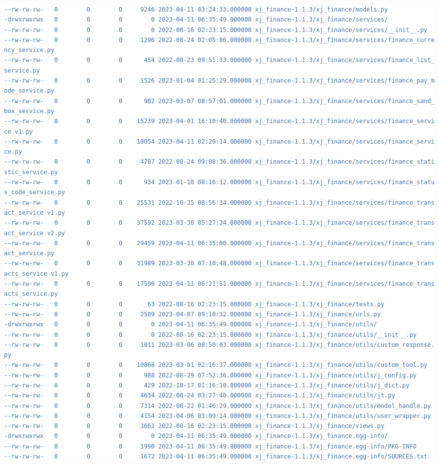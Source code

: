 ```diff
--rw-rw-rw-   0        0        0     9246 2023-04-11 03:24:33.000000 xj_finance-1.1.3/xj_finance/models.py
-drwxrwxrwx   0        0        0        0 2023-04-11 06:35:49.000000 xj_finance-1.1.3/xj_finance/services/
--rw-rw-rw-   0        0        0        0 2022-08-16 02:23:15.000000 xj_finance-1.1.3/xj_finance/services/__init__.py
--rw-rw-rw-   0        0        0     1296 2022-08-24 02:05:06.000000 xj_finance-1.1.3/xj_finance/services/finance_currency_service.py
--rw-rw-rw-   0        0        0      454 2022-08-23 09:51:33.000000 xj_finance-1.1.3/xj_finance/services/finance_list_service.py
--rw-rw-rw-   0        0        0     1526 2023-01-04 01:25:29.000000 xj_finance-1.1.3/xj_finance/services/finance_pay_mode_service.py
--rw-rw-rw-   0        0        0      982 2023-03-07 08:57:01.000000 xj_finance-1.1.3/xj_finance/services/finance_sand_box_service.py
--rw-rw-rw-   0        0        0    15239 2023-04-01 16:10:40.000000 xj_finance-1.1.3/xj_finance/services/finance_service v1.py
--rw-rw-rw-   0        0        0    10054 2023-04-11 02:20:14.000000 xj_finance-1.1.3/xj_finance/services/finance_service.py
--rw-rw-rw-   0        0        0     4787 2022-08-24 09:08:36.000000 xj_finance-1.1.3/xj_finance/services/finance_statistic_service.py
--rw-rw-rw-   0        0        0      934 2023-01-18 08:16:12.000000 xj_finance-1.1.3/xj_finance/services/finance_status_code_service.py
--rw-rw-rw-   0        0        0    25531 2022-10-25 08:56:34.000000 xj_finance-1.1.3/xj_finance/services/finance_transact_service v1.py
--rw-rw-rw-   0        0        0    37592 2023-03-30 05:27:34.000000 xj_finance-1.1.3/xj_finance/services/finance_transact_service v2.py
--rw-rw-rw-   0        0        0    29459 2023-04-11 06:35:00.000000 xj_finance-1.1.3/xj_finance/services/finance_transact_service.py
--rw-rw-rw-   0        0        0    31989 2023-03-30 07:10:48.000000 xj_finance-1.1.3/xj_finance/services/finance_transacts_service v1.py
--rw-rw-rw-   0        0        0    17590 2023-04-11 06:21:51.000000 xj_finance-1.1.3/xj_finance/services/finance_transacts_service.py
--rw-rw-rw-   0        0        0       63 2022-08-16 02:23:15.000000 xj_finance-1.1.3/xj_finance/tests.py
--rw-rw-rw-   0        0        0     2509 2023-04-07 09:10:32.000000 xj_finance-1.1.3/xj_finance/urls.py
-drwxrwxrwx   0        0        0        0 2023-04-11 06:35:49.000000 xj_finance-1.1.3/xj_finance/utils/
--rw-rw-rw-   0        0        0        0 2022-08-16 02:23:15.000000 xj_finance-1.1.3/xj_finance/utils/__init__.py
--rw-rw-rw-   0        0        0     1011 2023-03-06 08:50:03.000000 xj_finance-1.1.3/xj_finance/utils/custom_response.py
--rw-rw-rw-   0        0        0    10868 2023-03-01 02:16:37.000000 xj_finance-1.1.3/xj_finance/utils/custom_tool.py
--rw-rw-rw-   0        0        0      988 2022-08-29 07:52:36.000000 xj_finance-1.1.3/xj_finance/utils/j_config.py
--rw-rw-rw-   0        0        0      429 2022-10-17 01:16:10.000000 xj_finance-1.1.3/xj_finance/utils/j_dict.py
--rw-rw-rw-   0        0        0     4634 2022-08-24 03:27:40.000000 xj_finance-1.1.3/xj_finance/utils/jt.py
--rw-rw-rw-   0        0        0     7314 2022-08-22 01:46:29.000000 xj_finance-1.1.3/xj_finance/utils/model_handle.py
--rw-rw-rw-   0        0        0     4154 2023-04-06 03:09:14.000000 xj_finance-1.1.3/xj_finance/utils/user_wrapper.py
--rw-rw-rw-   0        0        0     3661 2022-08-16 02:23:15.000000 xj_finance-1.1.3/xj_finance/views.py
-drwxrwxrwx   0        0        0        0 2023-04-11 06:35:49.000000 xj_finance-1.1.3/xj_finance.egg-info/
--rw-rw-rw-   0        0        0     1990 2023-04-11 06:35:49.000000 xj_finance-1.1.3/xj_finance.egg-info/PKG-INFO
--rw-rw-rw-   0        0        0     1672 2023-04-11 06:35:49.000000 xj_finance-1.1.3/xj_finance.egg-info/SOURCES.txt
```